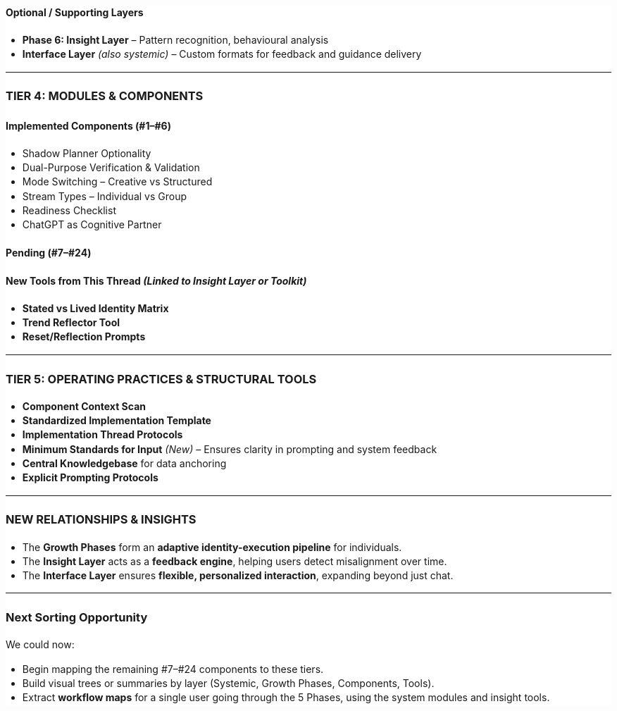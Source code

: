 #### **Optional / Supporting Layers**

*   **Phase 6: Insight Layer** – Pattern recognition, behavioural analysis
*   **Interface Layer** _(also systemic)_ – Custom formats for feedback and guidance delivery

* * *

### **TIER 4: MODULES & COMPONENTS**

#### Implemented Components (#1–#6)

*   Shadow Planner Optionality
*   Dual-Purpose Verification & Validation
*   Mode Switching – Creative vs Structured
*   Stream Types – Individual vs Group
*   Readiness Checklist
*   ChatGPT as Cognitive Partner

#### Pending (#7–#24)

#### **New Tools from This Thread** _(Linked to Insight Layer or Toolkit)_

*   **Stated vs Lived Identity Matrix**
*   **Trend Reflector Tool**
*   **Reset/Reflection Prompts**

* * *

### **TIER 5: OPERATING PRACTICES & STRUCTURAL TOOLS**

*   **Component Context Scan**
*   **Standardized Implementation Template**
*   **Implementation Thread Protocols**
*   **Minimum Standards for Input** _(New)_ – Ensures clarity in prompting and system feedback
*   **Central Knowledgebase** for data anchoring
*   **Explicit Prompting Protocols**

* * *

### **NEW RELATIONSHIPS & INSIGHTS**

*   The **Growth Phases** form an **adaptive identity-execution pipeline** for individuals.
*   The **Insight Layer** acts as a **feedback engine**, helping users detect misalignment over time.
*   The **Interface Layer** ensures **flexible, personalized interaction**, expanding beyond just chat.

* * *

### **Next Sorting Opportunity**

We could now:

*   Begin mapping the remaining #7–#24 components to these tiers.
*   Build visual trees or summaries by layer (Systemic, Growth Phases, Components, Tools).
*   Extract **workflow maps** for a single user going through the 5 Phases, using the system modules and insight tools.
